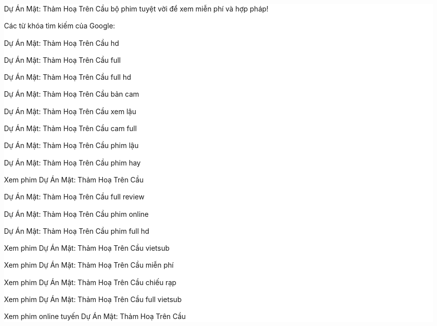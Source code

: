 Dự Án Mật: Thảm Hoạ Trên Cầu bộ phim tuyệt vời để xem miễn phí và hợp pháp!

Các từ khóa tìm kiếm của Google:

Dự Án Mật: Thảm Hoạ Trên Cầu hd

Dự Án Mật: Thảm Hoạ Trên Cầu full

Dự Án Mật: Thảm Hoạ Trên Cầu full hd

Dự Án Mật: Thảm Hoạ Trên Cầu bản cam

Dự Án Mật: Thảm Hoạ Trên Cầu xem lậu

Dự Án Mật: Thảm Hoạ Trên Cầu cam full

Dự Án Mật: Thảm Hoạ Trên Cầu phim lậu

Dự Án Mật: Thảm Hoạ Trên Cầu phim hay

Xem phim Dự Án Mật: Thảm Hoạ Trên Cầu

Dự Án Mật: Thảm Hoạ Trên Cầu full review

Dự Án Mật: Thảm Hoạ Trên Cầu phim online

Dự Án Mật: Thảm Hoạ Trên Cầu phim full hd

Xem phim Dự Án Mật: Thảm Hoạ Trên Cầu vietsub

Xem phim Dự Án Mật: Thảm Hoạ Trên Cầu miễn phí

Xem phim Dự Án Mật: Thảm Hoạ Trên Cầu chiếu rạp

Xem phim Dự Án Mật: Thảm Hoạ Trên Cầu full vietsub

Xem phim online tuyến Dự Án Mật: Thảm Hoạ Trên Cầu
